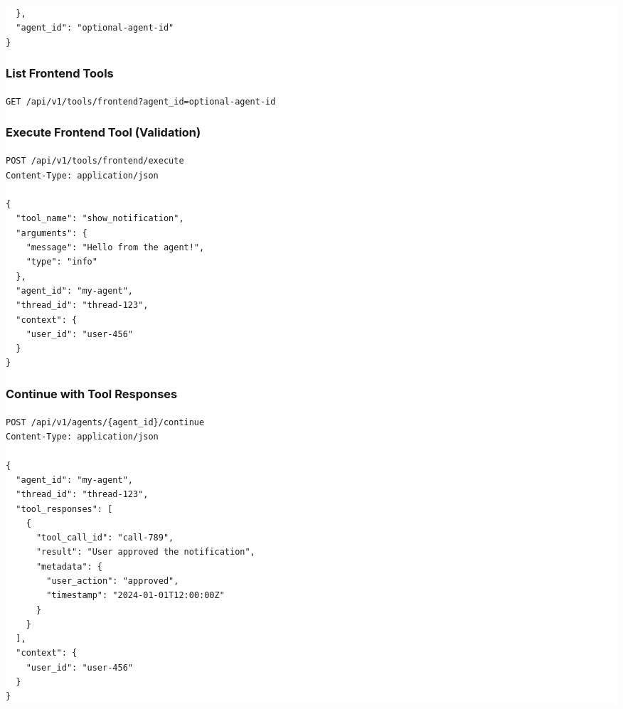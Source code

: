 ```http
  },
  "agent_id": "optional-agent-id"
}
```

### List Frontend Tools

```http
GET /api/v1/tools/frontend?agent_id=optional-agent-id
```

### Execute Frontend Tool (Validation)

```http
POST /api/v1/tools/frontend/execute
Content-Type: application/json

{
  "tool_name": "show_notification",
  "arguments": {
    "message": "Hello from the agent!",
    "type": "info"
  },
  "agent_id": "my-agent",
  "thread_id": "thread-123",
  "context": {
    "user_id": "user-456"
  }
}
```

### Continue with Tool Responses

```http
POST /api/v1/agents/{agent_id}/continue
Content-Type: application/json

{
  "agent_id": "my-agent",
  "thread_id": "thread-123",
  "tool_responses": [
    {
      "tool_call_id": "call-789",
      "result": "User approved the notification",
      "metadata": {
        "user_action": "approved",
        "timestamp": "2024-01-01T12:00:00Z"
      }
    }
  ],
  "context": {
    "user_id": "user-456"
  }
}
```
